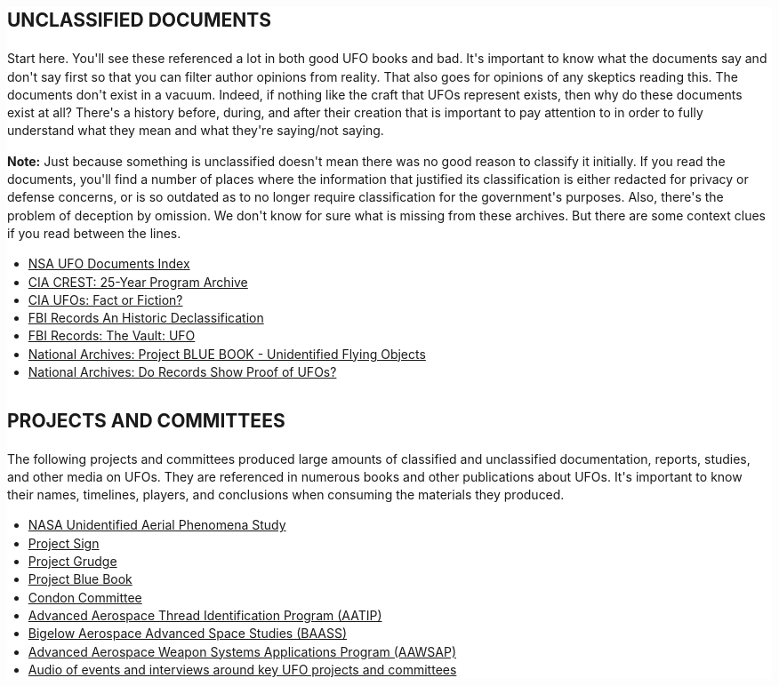 ## UNCLASSIFIED DOCUMENTS

Start here. You'll see these referenced a lot in both good UFO books and bad. It's important to know what the documents say and don't say first so that you can filter author opinions from reality. That also goes for opinions of any skeptics reading this. The documents don't exist in a vacuum. Indeed, if nothing like the craft that UFOs represent exists, then why do these documents exist at all? There's a history before, during, and after their creation that is important to pay attention to in order to fully understand what they mean and what they're saying/not saying.

__Note:__ Just because something is unclassified doesn't mean there was no good reason to classify it initially. If you read the documents, you'll find a number of places where the information that justified its classification is either redacted for privacy or defense concerns, or is so outdated as to no longer require classification for the government's purposes. Also, there's the problem of deception by omission. We don't know for sure what is missing from these archives. But there are some context clues if you read between the lines.

* [NSA UFO Documents Index](https://www.nsa.gov/news-features/declassified-documents/ufo/)
* [CIA CREST: 25-Year Program Archive](https://www.cia.gov/library/readingroom/collection/crest-25-year-program-archive)
* [CIA UFOs: Fact or Fiction?](https://www.cia.gov/library/readingroom/collection/ufos-fact-or-fiction)
* [FBI Records An Historic Declassification](https://archives.fbi.gov/archives/news/stories/2007/january/records_011007)
* [FBI Records: The Vault: UFO](https://vault.fbi.gov/UFO)
* [National Archives: Project BLUE BOOK - Unidentified Flying Objects](https://www.archives.gov/research/military/air-force/ufos)
* [National Archives: Do Records Show Proof of UFOs?](https://www.archives.gov/news/articles/do-records-show-proof-of-ufos) 

## PROJECTS AND COMMITTEES

The following projects and committees produced large amounts of classified and unclassified documentation, reports, studies, and other media on UFOs. They are referenced in numerous books and other publications about UFOs. It's important to know their names, timelines, players, and conclusions when consuming the materials they produced.

* [NASA Unidentified Aerial Phenomena Study](https://www.nasa.gov/feature/nasa-announces-unidentified-aerial-phenomena-study-team-members/)
* [Project Sign](https://www.bibliotecapleyades.net/sociopolitica/sign/sign.htm)
* [Project Grudge](https://en.wikipedia.org/wiki/Project_Grudge#The_Grudge_report)
* [Project Blue Book](https://www.af.mil/About-Us/Fact-Sheets/Display/Article/104590/unidentified-flying-objects-and-air-force-project-blue-book/)
* [Condon Committee](https://science.howstuffworks.com/space/aliens-ufos/ufo-government7.htm)
* [Advanced Aerospace Thread Identification Program (AATIP)](https://fas.org/irp/dia/aatip-list.pdf)
* [Bigelow Aerospace Advanced Space Studies (BAASS)](https://www.wired.com/story/inside-robert-bigelows-decades-long-obsession-with-ufos/)
* [Advanced Aerospace Weapon Systems Applications Program (AAWSAP)](https://www.popularmechanics.com/military/research/a30916275/government-secret-ufo-program-investigation/)
* [Audio of events and interviews around key UFO projects and committees](https://archive.org/search.php?query=1951+USAF+Intelligence+Report)
